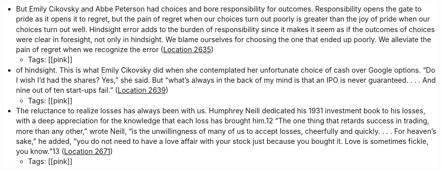 - But Emily Cikovsky and Abbe Peterson had choices and bore responsibility for outcomes. Responsibility opens the gate to pride as it opens it to regret, but the pain of regret when our choices turn out poorly is greater than the joy of pride when our choices turn out well. Hindsight error adds to the burden of responsibility since it makes it seem as if the outcomes of choices were clear in foresight, not only in hindsight. We blame ourselves for choosing the one that ended up poorly. We alleviate the pain of regret when we recognize the error ([Location 2635](https://readwise.io/to_kindle?action=open&asin=B0049SOOOM&location=2635))
    - Tags: [[pink]] 
- of hindsight. This is what Emily Cikovsky did when she contemplated her unfortunate choice of cash over Google options. “Do I wish I’d had the shares? Yes,” she said. But “what’s always in the back of my mind is that an IPO is never guaranteed. . . . And nine out of ten start-ups fail.” ([Location 2639](https://readwise.io/to_kindle?action=open&asin=B0049SOOOM&location=2639))
    - Tags: [[pink]] 
- The reluctance to realize losses has always been with us. Humphrey Neill dedicated his 1931 investment book to his losses, with a deep appreciation for the knowledge that each loss has brought him.12 “The one thing that retards success in trading, more than any other,” wrote Neill, “is the unwillingness of many of us to accept losses, cheerfully and quickly. . . . For heaven’s sake,” he added, “you do not need to have a love affair with your stock just because you bought it. Love is sometimes fickle, you know.”13 ([Location 2671](https://readwise.io/to_kindle?action=open&asin=B0049SOOOM&location=2671))
    - Tags: [[pink]]

